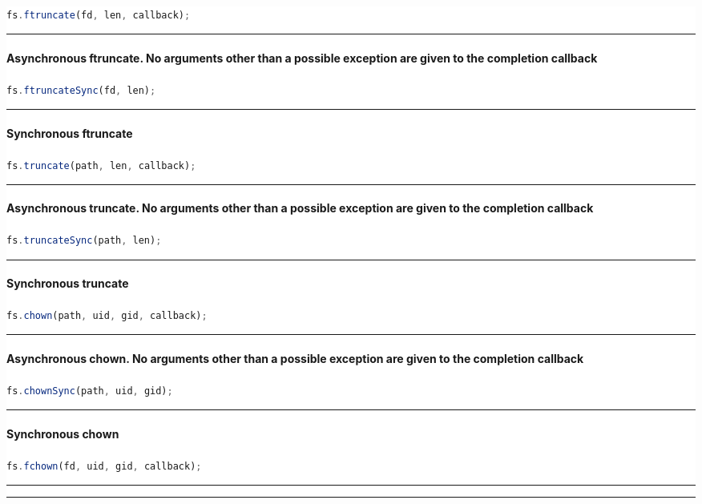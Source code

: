 ```js
fs.ftruncate(fd, len, callback);
```

---

#### Asynchronous ftruncate. No arguments other than a possible exception are given to the completion callback

```js
fs.ftruncateSync(fd, len);
```

---

#### Synchronous ftruncate

```js
fs.truncate(path, len, callback);
```

---

#### Asynchronous truncate. No arguments other than a possible exception are given to the completion callback

```js
fs.truncateSync(path, len);
```

---

#### Synchronous truncate

```js
fs.chown(path, uid, gid, callback);
```

---

#### Asynchronous chown. No arguments other than a possible exception are given to the completion callback

```js
fs.chownSync(path, uid, gid);
```

---

#### Synchronous chown

```js
fs.fchown(fd, uid, gid, callback);
```

---

---
